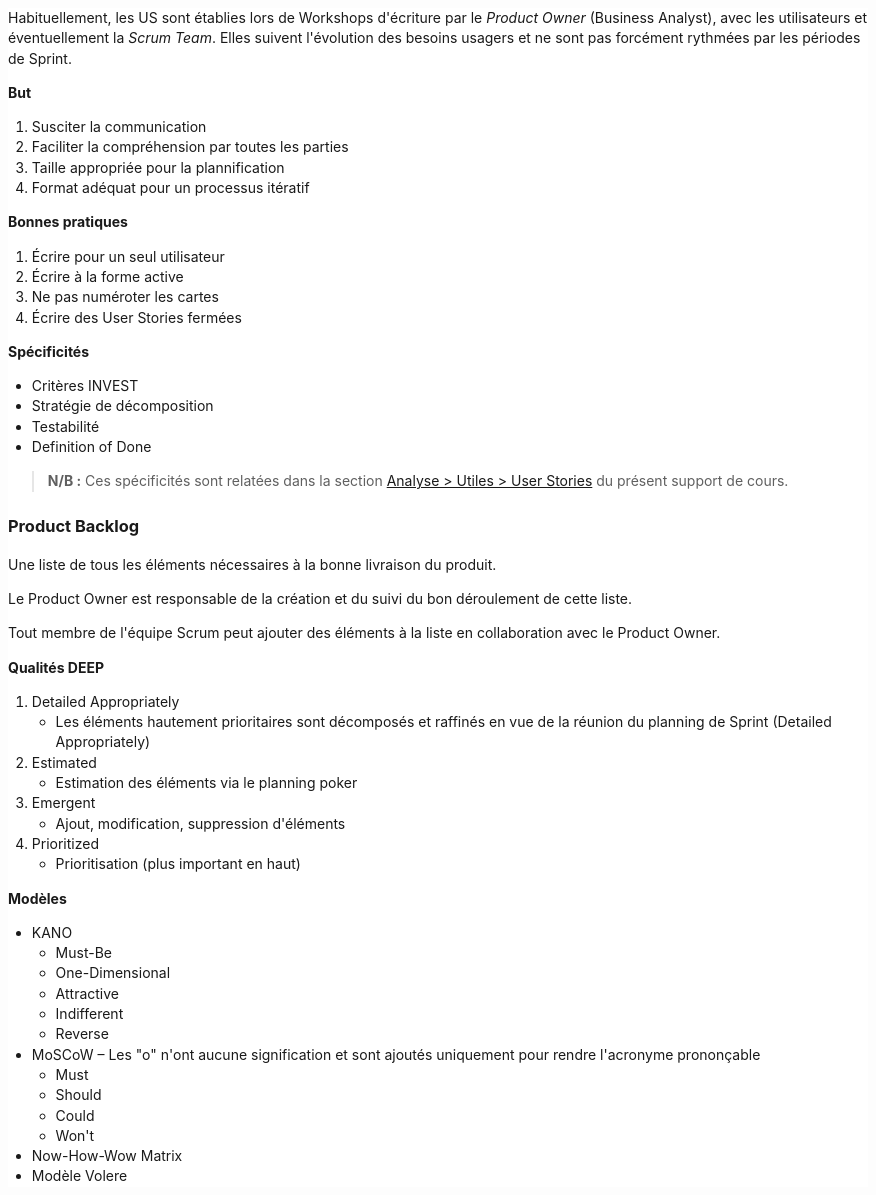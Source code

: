 Habituellement, les US sont établies lors de Workshops d'écriture par le _Product Owner_ (Business Analyst), avec les utilisateurs et éventuellement la _Scrum Team_. Elles suivent l'évolution des besoins usagers et ne sont pas forcément rythmées par les périodes de Sprint.

**But**
1. Susciter la communication
1. Faciliter la compréhension par toutes les parties
1. Taille appropriée pour la plannification
1. Format adéquat pour un processus itératif

**Bonnes pratiques**
1. Écrire pour un seul utilisateur
1. Écrire à la forme active
1. Ne pas numéroter les cartes
1. Écrire des User Stories fermées

**Spécificités**
- Critères INVEST
- Stratégie de décomposition
- Testabilité
- Definition of Done

> **N/B :**
> Ces spécificités sont relatées dans la section [Analyse > Utiles > User Stories]() du présent support de cours.


### Product Backlog

Une liste de tous les éléments nécessaires à la bonne livraison du produit.

Le Product Owner est responsable de la création et du suivi du bon déroulement de cette liste.

Tout membre de l'équipe Scrum peut ajouter des éléments à la liste en collaboration avec le Product Owner.

**Qualités DEEP**

1. Detailed Appropriately
    - Les éléments hautement prioritaires sont décomposés et raffinés en vue de la réunion du planning de Sprint (Detailed Appropriately)
2. Estimated
    - Estimation des éléments via le planning poker
3. Emergent
    - Ajout, modification, suppression d'éléments
4. Prioritized
    - Prioritisation (plus important en haut)

**Modèles**
- KANO
    - Must-Be
    - One-Dimensional
    - Attractive
    - Indifferent
    - Reverse
- MoSCoW – Les "o" n'ont aucune signification et sont ajoutés uniquement pour rendre l'acronyme prononçable
    - Must
    - Should
    - Could
    - Won't
- Now-How-Wow Matrix
- Modèle Volere
